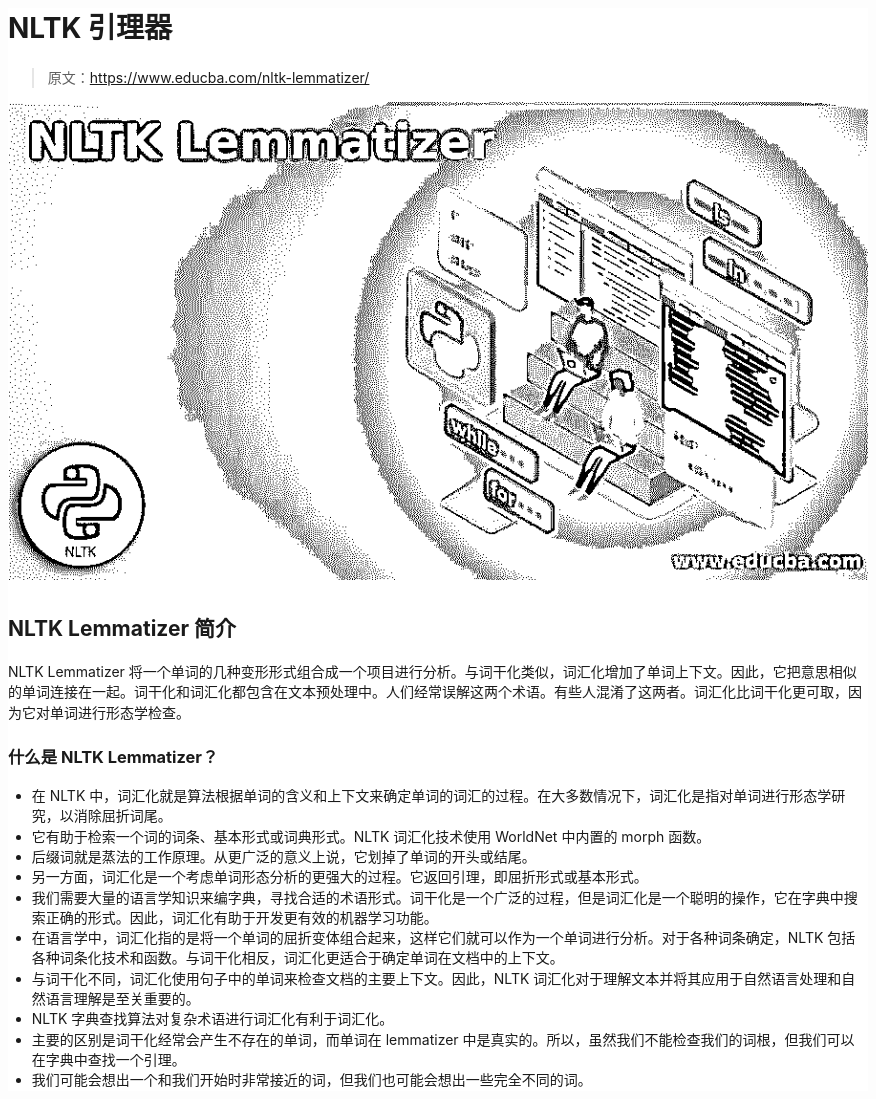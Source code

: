 # NLTK 引理器

> 原文：<https://www.educba.com/nltk-lemmatizer/>

![NLTK Lemmatizer](img/2a3493b1e902c25b32dda143f8aa8807.png)



## NLTK Lemmatizer 简介

NLTK Lemmatizer 将一个单词的几种变形形式组合成一个项目进行分析。与词干化类似，词汇化增加了单词上下文。因此，它把意思相似的单词连接在一起。词干化和词汇化都包含在文本预处理中。人们经常误解这两个术语。有些人混淆了这两者。词汇化比词干化更可取，因为它对单词进行形态学检查。

### 什么是 NLTK Lemmatizer？

*   在 NLTK 中，词汇化就是算法根据单词的含义和上下文来确定单词的词汇的过程。在大多数情况下，词汇化是指对单词进行形态学研究，以消除屈折词尾。
*   它有助于检索一个词的词条、基本形式或词典形式。NLTK 词汇化技术使用 WorldNet 中内置的 morph 函数。
*   后缀词就是蒸法的工作原理。从更广泛的意义上说，它划掉了单词的开头或结尾。
*   另一方面，词汇化是一个考虑单词形态分析的更强大的过程。它返回引理，即屈折形式或基本形式。
*   我们需要大量的语言学知识来编字典，寻找合适的术语形式。词干化是一个广泛的过程，但是词汇化是一个聪明的操作，它在字典中搜索正确的形式。因此，词汇化有助于开发更有效的机器学习功能。
*   在语言学中，词汇化指的是将一个单词的屈折变体组合起来，这样它们就可以作为一个单词进行分析。对于各种词条确定，NLTK 包括各种词条化技术和函数。与词干化相反，词汇化更适合于确定单词在文档中的上下文。
*   与词干化不同，词汇化使用句子中的单词来检查文档的主要上下文。因此，NLTK 词汇化对于理解文本并将其应用于自然语言处理和自然语言理解是至关重要的。
*   NLTK 字典查找算法对复杂术语进行词汇化有利于词汇化。
*   主要的区别是词干化经常会产生不存在的单词，而单词在 lemmatizer 中是真实的。所以，虽然我们不能检查我们的词根，但我们可以在字典中查找一个引理。
*   我们可能会想出一个和我们开始时非常接近的词，但我们也可能会想出一些完全不同的词。
